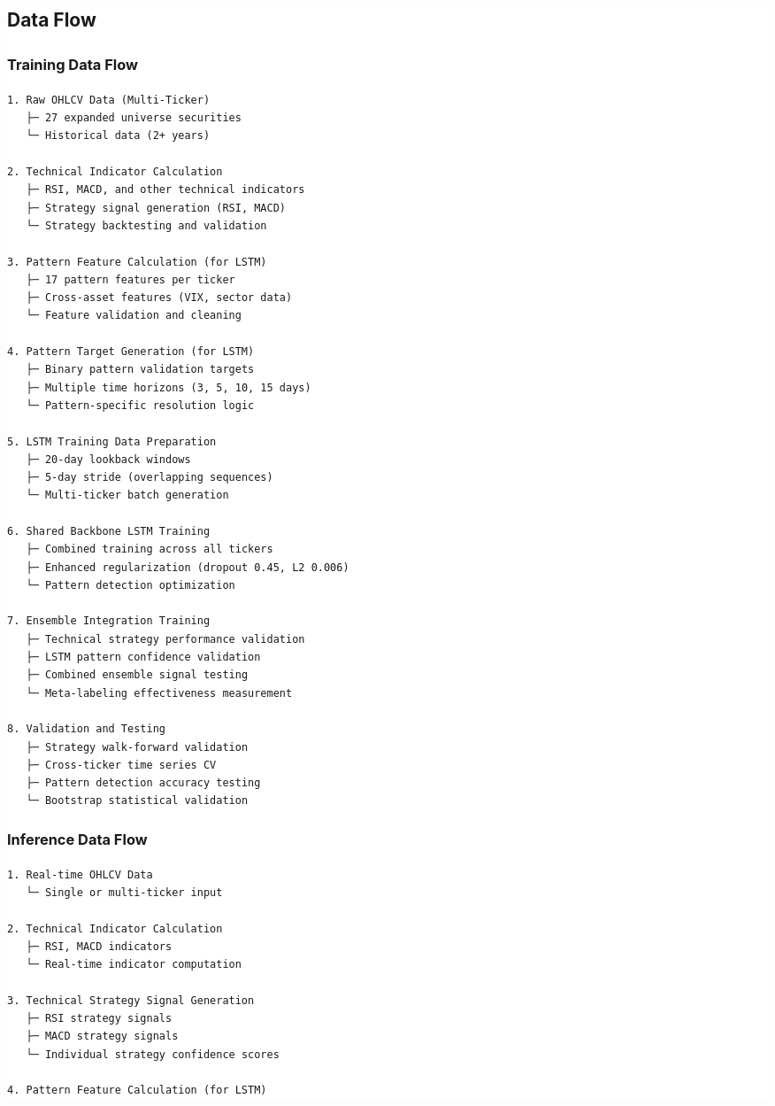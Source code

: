 
## Data Flow

### Training Data Flow

```
1. Raw OHLCV Data (Multi-Ticker)
   ├─ 27 expanded universe securities
   └─ Historical data (2+ years)

2. Technical Indicator Calculation
   ├─ RSI, MACD, and other technical indicators
   ├─ Strategy signal generation (RSI, MACD)
   └─ Strategy backtesting and validation

3. Pattern Feature Calculation (for LSTM)
   ├─ 17 pattern features per ticker
   ├─ Cross-asset features (VIX, sector data)
   └─ Feature validation and cleaning

4. Pattern Target Generation (for LSTM)
   ├─ Binary pattern validation targets
   ├─ Multiple time horizons (3, 5, 10, 15 days)
   └─ Pattern-specific resolution logic

5. LSTM Training Data Preparation
   ├─ 20-day lookback windows
   ├─ 5-day stride (overlapping sequences)
   └─ Multi-ticker batch generation

6. Shared Backbone LSTM Training
   ├─ Combined training across all tickers
   ├─ Enhanced regularization (dropout 0.45, L2 0.006)
   └─ Pattern detection optimization

7. Ensemble Integration Training
   ├─ Technical strategy performance validation
   ├─ LSTM pattern confidence validation
   ├─ Combined ensemble signal testing
   └─ Meta-labeling effectiveness measurement

8. Validation and Testing
   ├─ Strategy walk-forward validation
   ├─ Cross-ticker time series CV
   ├─ Pattern detection accuracy testing
   └─ Bootstrap statistical validation
```

### Inference Data Flow

```
1. Real-time OHLCV Data
   └─ Single or multi-ticker input

2. Technical Indicator Calculation
   ├─ RSI, MACD indicators
   └─ Real-time indicator computation

3. Technical Strategy Signal Generation
   ├─ RSI strategy signals
   ├─ MACD strategy signals
   └─ Individual strategy confidence scores

4. Pattern Feature Calculation (for LSTM)
```